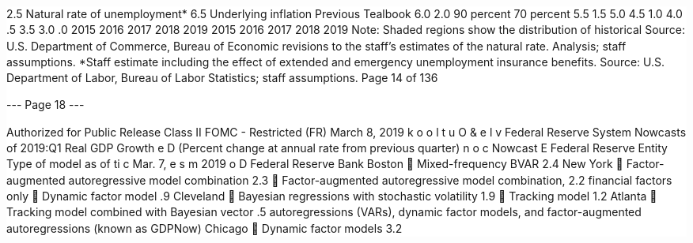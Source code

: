 2.5
Natural rate of unemployment* 6.5 Underlying inflation
Previous Tealbook
6.0 2.0
90 percent
70 percent 5.5
1.5
5.0
4.5 1.0
4.0
.5
3.5
3.0 .0
2015 2016 2017 2018 2019 2015 2016 2017 2018 2019
Note: Shaded regions show the distribution of historical Source: U.S. Department of Commerce, Bureau of Economic
revisions to the staff’s estimates of the natural rate. Analysis; staff assumptions.
*Staff estimate including the effect of extended and emergency
unemployment insurance benefits.
Source: U.S. Department of Labor, Bureau of Labor Statistics;
staff assumptions.
Page 14 of 136

--- Page 18 ---

Authorized for Public Release
Class II FOMC - Restricted (FR) March 8, 2019
k
o
o
l
t
u
O
&
e
l
v
Federal Reserve System Nowcasts of 2019:Q1 Real GDP Growth e
D
(Percent change at annual rate from previous quarter) n
o
c
Nowcast E
Federal Reserve Entity Type of model
as of ti c
Mar. 7, e s
m
2019
o
D
Federal Reserve Bank
Boston  Mixed-frequency BVAR 2.4
New York  Factor-augmented autoregressive model combination 2.3
 Factor-augmented autoregressive model combination, 2.2
financial factors only
 Dynamic factor model .9
Cleveland  Bayesian regressions with stochastic volatility 1.9
 Tracking model 1.2
Atlanta  Tracking model combined with Bayesian vector .5
autoregressions (VARs), dynamic factor models, and
factor-augmented autoregressions (known as
GDPNow)
Chicago  Dynamic factor models 3.2
